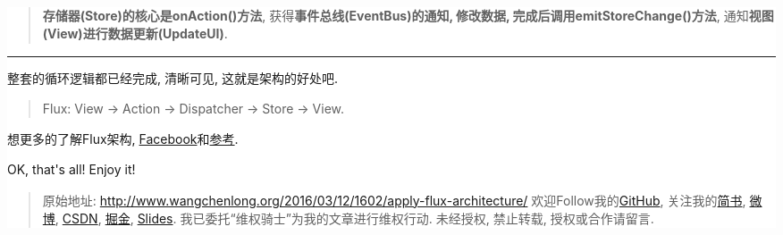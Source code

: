 ```java
```
> **存储器(Store)**的核心是**onAction()方法**, 获得**事件总线(EventBus)**的通知, 修改数据, 完成后调用**emitStoreChange()方法**, 通知**视图(View)**进行**数据更新(UpdateUI)**.

---

整套的循环逻辑都已经完成, 清晰可见, 这就是架构的好处吧.
> Flux: View -> Action -> Dispatcher -> Store -> View.

想更多的了解Flux架构, [Facebook](https://facebook.github.io/flux/docs/overview.html)和[参考](http://lgvalle.xyz/2015/08/04/flux-architecture/).

OK, that's all! Enjoy it!

> 原始地址: 
> http://www.wangchenlong.org/2016/03/12/1602/apply-flux-architecture/
> 欢迎Follow我的[GitHub](https://github.com/SpikeKing), 关注我的[简书](http://www.jianshu.com/users/e2b4dd6d3eb4/latest_articles), [微博](http://weibo.com/u/2852941392), [CSDN](http://blog.csdn.net/caroline_wendy), [掘金](http://gold.xitu.io/#/user/56de98c2f3609a005442ec58), [Slides](https://slides.com/spikeking). 
> 我已委托“维权骑士”为我的文章进行维权行动. 未经授权, 禁止转载, 授权或合作请留言.
